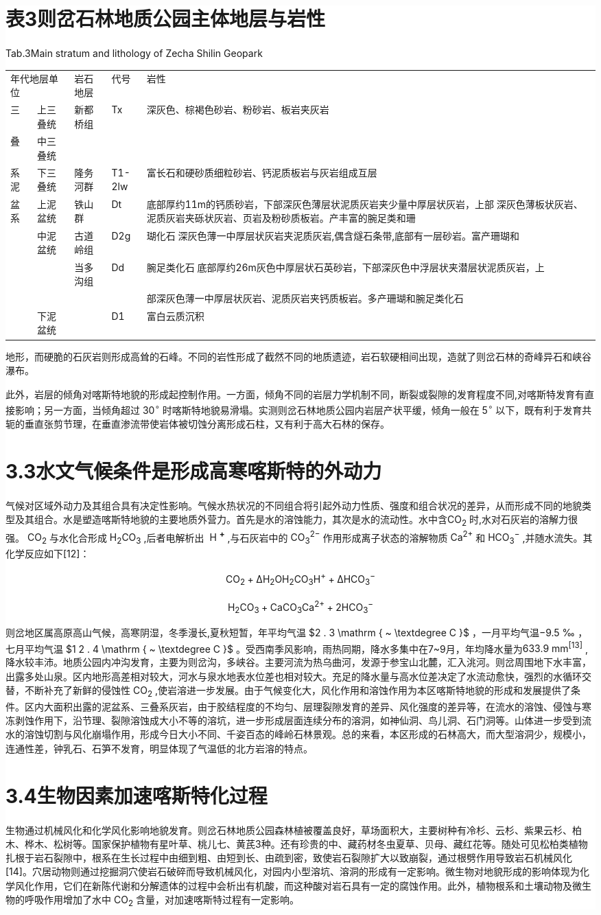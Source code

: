 # 表3则岔石林地质公园主体地层与岩性

Tab.3Main stratum and lithology of Zecha Shilin Geopark   

<html><body><table><tr><td colspan="2">年代地层单位</td><td>岩石地层</td><td>代号</td><td>岩性</td></tr><tr><td>三</td><td>上三叠统</td><td>新都桥组</td><td>Tx</td><td>深灰色、棕褐色砂岩、粉砂岩、板岩夹灰岩</td></tr><tr><td>叠</td><td>中三叠统</td><td></td><td></td><td></td></tr><tr><td>系 泥</td><td>下三叠统</td><td>隆务河群</td><td>T1-2lw</td><td>富长石和硬砂质细粒砂岩、钙泥质板岩与灰岩组成互层</td></tr><tr><td rowspan="5">盆 系</td><td>上泥盆统</td><td>铁山群</td><td>Dt</td><td>底部厚约11m的钙质砂岩，下部深灰色薄层状泥质灰岩夹少量中厚层状灰岩，上部 深灰色薄板状灰岩、泥质灰岩夹砾状灰岩、页岩及粉砂质板岩。产丰富的腕足类和珊</td></tr><tr><td>中泥盆统</td><td>古道岭组</td><td>D2g</td><td>瑚化石 深灰色薄一中厚层状灰岩夹泥质灰岩,偶含燧石条带,底部有一层砂岩。富产珊瑚和</td></tr><tr><td></td><td>当多沟组</td><td>Dd</td><td>腕足类化石 底部厚约26m灰色中厚层状石英砂岩，下部深灰色中浮层状夹潜层状泥质灰岩，上</td></tr><tr><td></td><td></td><td></td><td>部深灰色薄一中厚层状灰岩、泥质灰岩夹钙质板岩。多产珊瑚和腕足类化石</td></tr><tr><td>下泥盆统</td><td></td><td>D1</td><td>富白云质沉积</td></tr></table></body></html>

地形，而硬脆的石灰岩则形成高耸的石峰。不同的岩性形成了截然不同的地质遗迹，岩石软硬相间出现，造就了则岔石林的奇峰异石和峡谷瀑布。

此外，岩层的倾角对喀斯特地貌的形成起控制作用。一方面，倾角不同的岩层力学机制不同，断裂或裂隙的发育程度不同,对喀斯特发育有直接影响；另一方面，当倾角超过 $3 0 ^ { \circ }$ 时喀斯特地貌易滑塌。实测则岔石林地质公园内岩层产状平缓，倾角一般在 $5 ^ { \circ }$ 以下，既有利于发育共轭的垂直张剪节理，在垂直渗流带使岩体被切蚀分离形成石柱，又有利于高大石林的保存。

# 3.3水文气候条件是形成高寒喀斯特的外动力

气候对区域外动力及其组合具有决定性影响。气候水热状况的不同组合将引起外动力性质、强度和组合状况的差异，从而形成不同的地貌类型及其组合。水是塑造喀斯特地貌的主要地质外营力。首先是水的溶蚀能力，其次是水的流动性。水中含$\mathrm { C O } _ { 2 }$ 时,水对石灰岩的溶解力很强。 $\mathrm { C O } _ { 2 }$ 与水化合形成 $\mathrm { H } _ { 2 } \mathrm { C O } _ { 3 }$ ,后者电解析出 $\boldsymbol { \mathrm { ~ H ~ } ^ { + } }$ ,与石灰岩中的 $\mathrm { C O } _ { 3 } ^ { 2 - }$ 作用形成离子状态的溶解物质 $\mathrm { C a } ^ { 2 + }$ 和 $\mathrm { H C O } _ { 3 } ^ { - }$ ,并随水流失。其化学反应如下[12]：

$$
\mathrm { C O } _ { 2 } + \mathrm { \Delta H } _ { 2 } \mathrm { O } {  } \mathrm { H } _ { 2 } \mathrm { C O } _ { 3 } {  } \mathrm { H } ^ { + } + \mathrm { \Delta H } \mathrm { C O } _ { 3 } ^ { - }
$$

$$
\mathrm { H } _ { 2 } \mathrm { C O } _ { 3 } + \mathrm { C a C O } _ { 3 } {  } \mathrm { C a } ^ { 2 + } + 2 \mathrm { H C O } _ { 3 } ^ { - }
$$

则岔地区属高原高山气候，高寒阴湿，冬季漫长,夏秋短暂，年平均气温 $2 . 3 \mathrm { ~ \textdegree C }$ ，一月平均气温$- 9 . 5 ~ \mathrm { { ‰ } }$ ，七月平均气温 $1 2 . 4 \mathrm { ~ \textdegree C }$ 。受西南季风影响，雨热同期，降水多集中在7\~9月，年均降水量为$6 3 3 . 9 ~ \mathrm { m m } ^ { [ 1 3 ] }$ ,降水较丰沛。地质公园内冲沟发育，主要为则岔沟，多峡谷。主要河流为热乌曲河，发源于参宝山北麓，汇入洮河。则岔周围地下水丰富，出露多处山泉。区内地形高差相对较大，河水与泉水地表水位差也相对较大。充足的降水量与高水位差决定了水流动愈快，强烈的水循环交替，不断补充了新鲜的侵蚀性 $\mathrm { C O } _ { 2 }$ ,使岩溶进一步发展。由于气候变化大，风化作用和溶蚀作用为本区喀斯特地貌的形成和发展提供了条件。区内大面积出露的泥盆系、三叠系灰岩，由于胶结程度的不均匀、层理裂隙发育的差异、风化强度的差异等，在流水的溶蚀、侵蚀与寒冻剥蚀作用下，沿节理、裂隙溶蚀成大小不等的溶坑，进一步形成层面连续分布的溶洞，如神仙洞、鸟儿洞、石门洞等。山体进一步受到流水的溶蚀切割与风化崩塌作用，形成今日大小不同、千姿百态的峰岭石林景观。总的来看，本区形成的石林高大，而大型溶洞少，规模小，连通性差，钟乳石、石笋不发育，明显体现了气温低的北方岩溶的特点。

# 3.4生物因素加速喀斯特化过程

生物通过机械风化和化学风化影响地貌发育。则岔石林地质公园森林植被覆盖良好，草场面积大，主要树种有冷杉、云杉、紫果云杉、柏木、桦木、松树等。国家保护植物有星叶草、桃儿七、黄芪3种。还有珍贵的中、藏药材冬虫夏草、贝母、藏红花等。随处可见松柏类植物扎根于岩石裂隙中，根系在生长过程中由细到粗、由短到长、由疏到密，致使岩石裂隙扩大以致崩裂，通过根劈作用导致岩石机械风化[14]。穴居动物则通过挖掘洞穴使岩石破碎而导致机械风化，对园内小型溶坑、溶洞的形成有一定影响。微生物对地貌形成的影响体现为化学风化作用，它们在新陈代谢和分解遗体的过程中会析出有机酸，而这种酸对岩石具有一定的腐蚀作用。此外，植物根系和土壤动物及微生物的呼吸作用增加了水中 $\mathrm { C O } _ { 2 }$ 含量，对加速喀斯特过程有一定影响。
